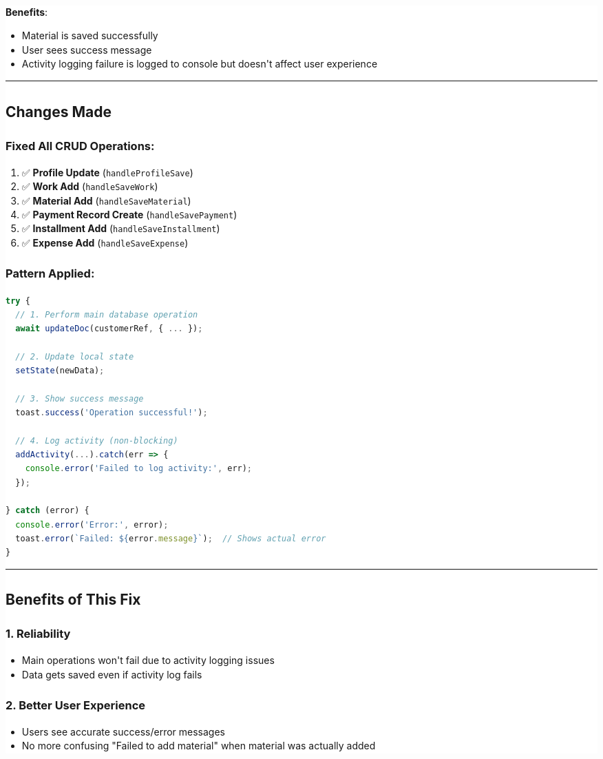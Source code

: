 **Benefits**: 
- Material is saved successfully
- User sees success message
- Activity logging failure is logged to console but doesn't affect user experience

---

## Changes Made

### Fixed All CRUD Operations:

1. ✅ **Profile Update** (`handleProfileSave`)
2. ✅ **Work Add** (`handleSaveWork`)
3. ✅ **Material Add** (`handleSaveMaterial`)
4. ✅ **Payment Record Create** (`handleSavePayment`)
5. ✅ **Installment Add** (`handleSaveInstallment`)
6. ✅ **Expense Add** (`handleSaveExpense`)

### Pattern Applied:
```javascript
try {
  // 1. Perform main database operation
  await updateDoc(customerRef, { ... });
  
  // 2. Update local state
  setState(newData);
  
  // 3. Show success message
  toast.success('Operation successful!');
  
  // 4. Log activity (non-blocking)
  addActivity(...).catch(err => {
    console.error('Failed to log activity:', err);
  });
  
} catch (error) {
  console.error('Error:', error);
  toast.error(`Failed: ${error.message}`);  // Shows actual error
}
```

---

## Benefits of This Fix

### 1. **Reliability**
- Main operations won't fail due to activity logging issues
- Data gets saved even if activity log fails

### 2. **Better User Experience**
- Users see accurate success/error messages
- No more confusing "Failed to add material" when material was actually added
